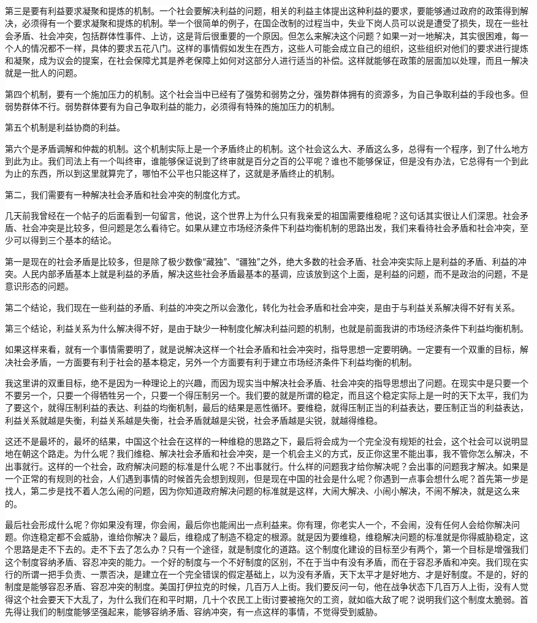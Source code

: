第三是要有利益要求凝聚和提炼的机制。一个社会要解决利益的问题，相关的利益主体提出这种利益的要求，要能够通过政府的政策得到解决，必须得有一个要求凝聚和提炼的机制。举一个很简单的例子，在国企改制的过程当中，失业下岗人员可以说是遭受了损失，现在一些社会矛盾、社会冲突，包括群体性事件、上访，这是背后很重要的一个原因。但怎么来解决这个问题？如果一对一地解决，其实很困难，每一个人的情况都不一样，具体的要求五花八门。这样的事情假如发生在西方，这些人可能会成立自己的组织，这些组织对他们的要求进行提炼和凝聚，成为议会的提案，在社会保障尤其是养老保障上如何对这部分人进行适当的补偿。这样就能够在政策的层面加以处理，而且一解决就是一批人的问题。

     

第四个机制，要有一个施加压力的机制。这个社会当中已经有了强势和弱势之分，强势群体拥有的资源多，为自己争取利益的手段也多。但弱势群体不行。弱势群体要有为自己争取利益的能力，必须得有特殊的施加压力的机制。

     

第五个机制是利益协商的利益。

     

第六个是矛盾调解和仲裁的机制。这个机制实际上是一个矛盾终止的机制。这个社会这么大、矛盾这么多，总得有一个程序，到了什么地方到此为止。我们司法上有一个叫终审，谁能够保证说到了终审就是百分之百的公平呢？谁也不能够保证，但是没有办法，它总得有一个到此为止的东西，所以到这里就算完了，哪怕不公平也只能这样了，这就是矛盾终止的机制。

     

第二，我们需要有一种解决社会矛盾和社会冲突的制度化方式。

     

几天前我曾经在一个帖子的后面看到一句留言，他说，这个世界上为什么只有我亲爱的祖国需要维稳呢？这句话其实很让人们深思。社会矛盾、社会冲突是比较多，但问题是怎么看待它。如果从建立市场经济条件下利益均衡机制的思路出发，我们来看待社会矛盾和社会冲突，至少可以得到三个基本的结论。

     

第一是现在的社会矛盾是比较多，但是除了极少数像“藏独”、“疆独”之外，绝大多数的社会矛盾、社会冲突实际上是利益的矛盾、利益的冲突。人民内部矛盾基本上就是利益的矛盾，解决这些社会矛盾最基本的基调，应该放到这个上面，是利益的问题，而不是政治的问题，不是意识形态的问题。

     

第二个结论，我们现在一些利益的矛盾、利益的冲突之所以会激化，转化为社会矛盾和社会冲突，是由于与利益关系解决得不好有关系。

     

第三个结论，利益关系为什么解决得不好，是由于缺少一种制度化解决利益问题的机制，也就是前面我讲的市场经济条件下利益均衡机制。

     

如果这样来看，就有一个事情需要明了，就是说解决这样一个社会矛盾和社会冲突时，指导思想一定要明确。一定要有一个双重的目标，解决社会矛盾，一方面要有利于社会的基本稳定，另外一个方面要有利于建立市场经济条件下利益均衡的机制。

     

我这里讲的双重目标，绝不是因为一种理论上的兴趣，而因为现实当中解决社会矛盾、社会冲突的指导思想出了问题。在现实中是只要一个不要另一个，只要一个得牺牲另一个，只要一个得压制另一个。我们要的就是所谓的稳定，而且这个稳定实际上是一时的天下太平，我们为了要这个，就得压制利益的表达、利益的均衡机制，最后的结果是恶性循环。要维稳，就得压制正当的利益表达，要压制正当的利益表达，利益关系就越是失衡，利益关系越是失衡，社会矛盾就越是尖锐，社会矛盾越是尖锐，就越得维稳。

     

这还不是最坏的，最坏的结果，中国这个社会在这样的一种维稳的思路之下，最后将会成为一个完全没有规矩的社会，这个社会可以说明显地在朝这个路走。为什么呢？我们维稳、解决社会矛盾和社会冲突，是一个机会主义的方式，反正你这里不能出事，我不管你怎么解决，不出事就行。这样的一个社会，政府解决问题的标准是什么呢？不出事就行。什么样的问题我才给你解决呢？会出事的问题我才解决。如果是一个正常的有规则的社会，人们遇到事情的时候首先会想到规则，但是现在中国的社会是什么呢？你遇到一点事会想什么呢？首先第一步是找人，第二步是找不着人怎么闹的问题，因为你知道政府解决问题的标准就是这样，大闹大解决、小闹小解决，不闹不解决，就是这么来的。

     

最后社会形成什么呢？你如果没有理，你会闹，最后你也能闹出一点利益来。你有理，你老实人一个，不会闹，没有任何人会给你解决问题。你连稳定都不会威胁，谁给你解决？最后，维稳成了制造不稳定的根源。就是因为要维稳，维稳解决问题的标准就是你得威胁稳定，这个思路是走不下去的。走不下去了怎么办？只有一个途径，就是制度化的道路。这个制度化建设的目标至少有两个，第一个目标是增强我们这个制度容纳矛盾、容忍冲突的能力。一个好的制度与一个不好制度的区别，不在于当中有没有矛盾，而在于容忍矛盾和冲突。我们现在实行的所谓一把手负责、一票否决，是建立在一个完全错误的假定基础上，以为没有矛盾，天下太平才是好地方、才是好制度。不是的，好的制度是能够容忍矛盾、容忍冲突的制度。美国打伊拉克的时候，几百万人上街。我们要反问一句，他在战争状态下几百万人上街，没有人觉得这个社会要天下大乱了，为什么我们在和平时期，几十个农民工上街讨要被拖欠的工资，就如临大敌了呢？说明我们这个制度太脆弱。首先得让我们的制度能够坚强起来，能够容纳矛盾、容纳冲突，有一点这样的事情，不觉得受到威胁。

     